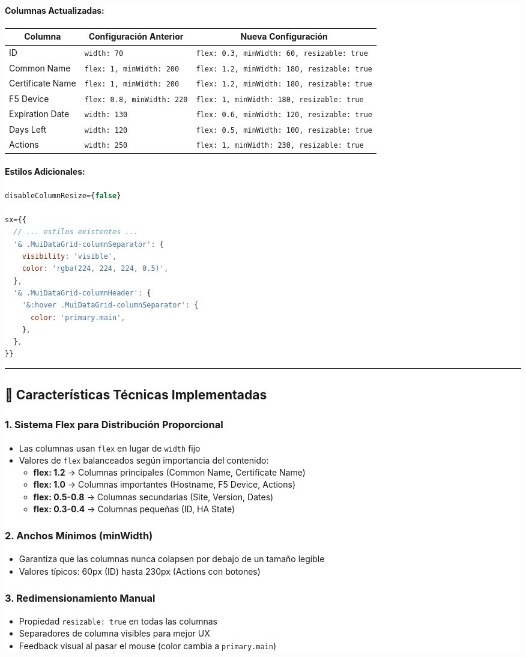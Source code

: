 #### Columnas Actualizadas:
| Columna | Configuración Anterior | Nueva Configuración |
|---------|----------------------|---------------------|
| ID | `width: 70` | `flex: 0.3, minWidth: 60, resizable: true` |
| Common Name | `flex: 1, minWidth: 200` | `flex: 1.2, minWidth: 180, resizable: true` |
| Certificate Name | `flex: 1, minWidth: 200` | `flex: 1.2, minWidth: 180, resizable: true` |
| F5 Device | `flex: 0.8, minWidth: 220` | `flex: 1, minWidth: 180, resizable: true` |
| Expiration Date | `width: 130` | `flex: 0.6, minWidth: 120, resizable: true` |
| Days Left | `width: 120` | `flex: 0.5, minWidth: 100, resizable: true` |
| Actions | `width: 250` | `flex: 1, minWidth: 230, resizable: true` |

#### Estilos Adicionales:
```jsx
disableColumnResize={false}

sx={{
  // ... estilos existentes ...
  '& .MuiDataGrid-columnSeparator': {
    visibility: 'visible',
    color: 'rgba(224, 224, 224, 0.5)',
  },
  '& .MuiDataGrid-columnHeader': {
    '&:hover .MuiDataGrid-columnSeparator': {
      color: 'primary.main',
    },
  },
}}
```

---

## 🔧 Características Técnicas Implementadas

### 1. Sistema Flex para Distribución Proporcional
- Las columnas usan `flex` en lugar de `width` fijo
- Valores de `flex` balanceados según importancia del contenido:
  - **flex: 1.2** → Columnas principales (Common Name, Certificate Name)
  - **flex: 1.0** → Columnas importantes (Hostname, F5 Device, Actions)
  - **flex: 0.5-0.8** → Columnas secundarias (Site, Version, Dates)
  - **flex: 0.3-0.4** → Columnas pequeñas (ID, HA State)

### 2. Anchos Mínimos (minWidth)
- Garantiza que las columnas nunca colapsen por debajo de un tamaño legible
- Valores típicos: 60px (ID) hasta 230px (Actions con botones)

### 3. Redimensionamiento Manual
- Propiedad `resizable: true` en todas las columnas
- Separadores de columna visibles para mejor UX
- Feedback visual al pasar el mouse (color cambia a `primary.main`)
